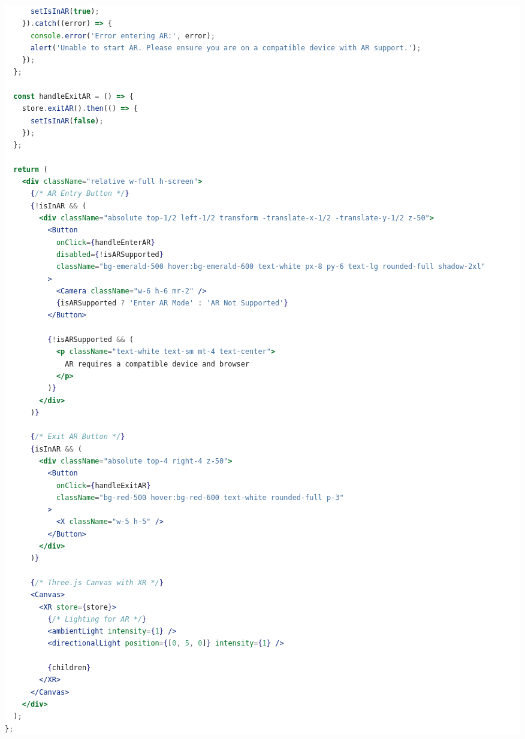 ```jsx
      setIsInAR(true);
    }).catch((error) => {
      console.error('Error entering AR:', error);
      alert('Unable to start AR. Please ensure you are on a compatible device with AR support.');
    });
  };
  
  const handleExitAR = () => {
    store.exitAR().then(() => {
      setIsInAR(false);
    });
  };
  
  return (
    <div className="relative w-full h-screen">
      {/* AR Entry Button */}
      {!isInAR && (
        <div className="absolute top-1/2 left-1/2 transform -translate-x-1/2 -translate-y-1/2 z-50">
          <Button
            onClick={handleEnterAR}
            disabled={!isARSupported}
            className="bg-emerald-500 hover:bg-emerald-600 text-white px-8 py-6 text-lg rounded-full shadow-2xl"
          >
            <Camera className="w-6 h-6 mr-2" />
            {isARSupported ? 'Enter AR Mode' : 'AR Not Supported'}
          </Button>
          
          {!isARSupported && (
            <p className="text-white text-sm mt-4 text-center">
              AR requires a compatible device and browser
            </p>
          )}
        </div>
      )}
      
      {/* Exit AR Button */}
      {isInAR && (
        <div className="absolute top-4 right-4 z-50">
          <Button
            onClick={handleExitAR}
            className="bg-red-500 hover:bg-red-600 text-white rounded-full p-3"
          >
            <X className="w-5 h-5" />
          </Button>
        </div>
      )}
      
      {/* Three.js Canvas with XR */}
      <Canvas>
        <XR store={store}>
          {/* Lighting for AR */}
          <ambientLight intensity={1} />
          <directionalLight position={[0, 5, 0]} intensity={1} />
          
          {children}
        </XR>
      </Canvas>
    </div>
  );
};

```